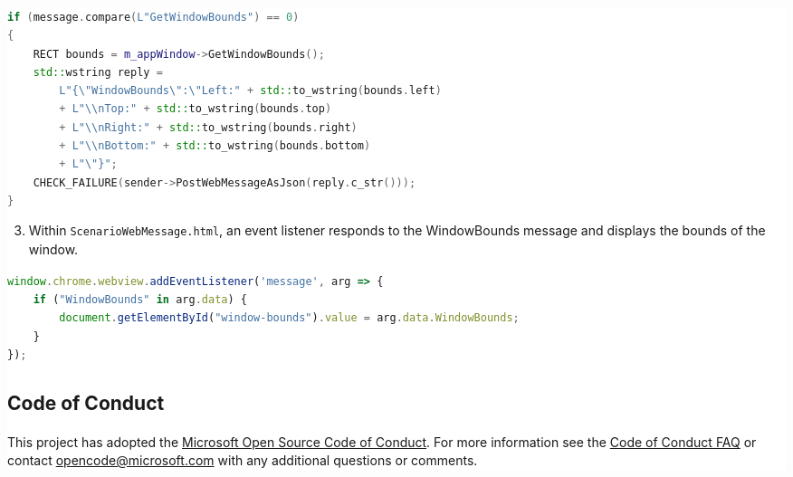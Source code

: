 ```cpp
if (message.compare(L"GetWindowBounds") == 0)
{
    RECT bounds = m_appWindow->GetWindowBounds();
    std::wstring reply =
        L"{\"WindowBounds\":\"Left:" + std::to_wstring(bounds.left)
        + L"\\nTop:" + std::to_wstring(bounds.top)
        + L"\\nRight:" + std::to_wstring(bounds.right)
        + L"\\nBottom:" + std::to_wstring(bounds.bottom)
        + L"\"}";
    CHECK_FAILURE(sender->PostWebMessageAsJson(reply.c_str()));
}
```

3. Within `ScenarioWebMessage.html`, an event listener responds to the WindowBounds message and displays the bounds of the window.

```js
window.chrome.webview.addEventListener('message', arg => {
    if ("WindowBounds" in arg.data) {
        document.getElementById("window-bounds").value = arg.data.WindowBounds;
    }
});
```

## Code of Conduct

This project has adopted the [Microsoft Open Source Code of Conduct](https://opensource.microsoft.com/codeofconduct/). For more information see the [Code of Conduct FAQ](https://opensource.microsoft.com/codeofconduct/faq/) or contact opencode@microsoft.com with any additional questions or comments.
